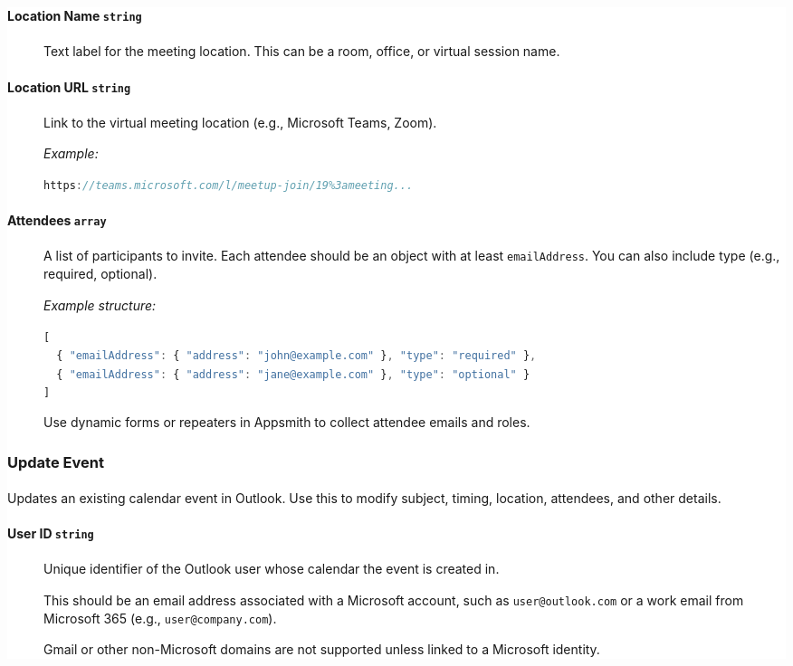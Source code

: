 </dd>

#### Location Name `string`

<dd>

Text label for the meeting location. This can be a room, office, or virtual session name.



</dd>

#### Location URL `string`

<dd>

Link to the virtual meeting location (e.g., Microsoft Teams, Zoom).

*Example:*

```js
https://teams.microsoft.com/l/meetup-join/19%3ameeting... 
```

</dd>

#### Attendees `array`

<dd>

A list of participants to invite. Each attendee should be an object with at least `emailAddress`. You can also include type (e.g., required, optional).

*Example structure:*

```js
[
  { "emailAddress": { "address": "john@example.com" }, "type": "required" },
  { "emailAddress": { "address": "jane@example.com" }, "type": "optional" }
]
```

Use dynamic forms or repeaters in Appsmith to collect attendee emails and roles.

</dd>

### Update Event

Updates an existing calendar event in Outlook. Use this to modify subject, timing, location, attendees, and other details.

#### User ID `string`

<dd>

Unique identifier of the Outlook user whose calendar the event is created in.

This should be an email address associated with a Microsoft account, such as `user@outlook.com` or a work email from Microsoft 365 (e.g., `user@company.com`).

Gmail or other non-Microsoft domains are not supported unless linked to a Microsoft identity.
